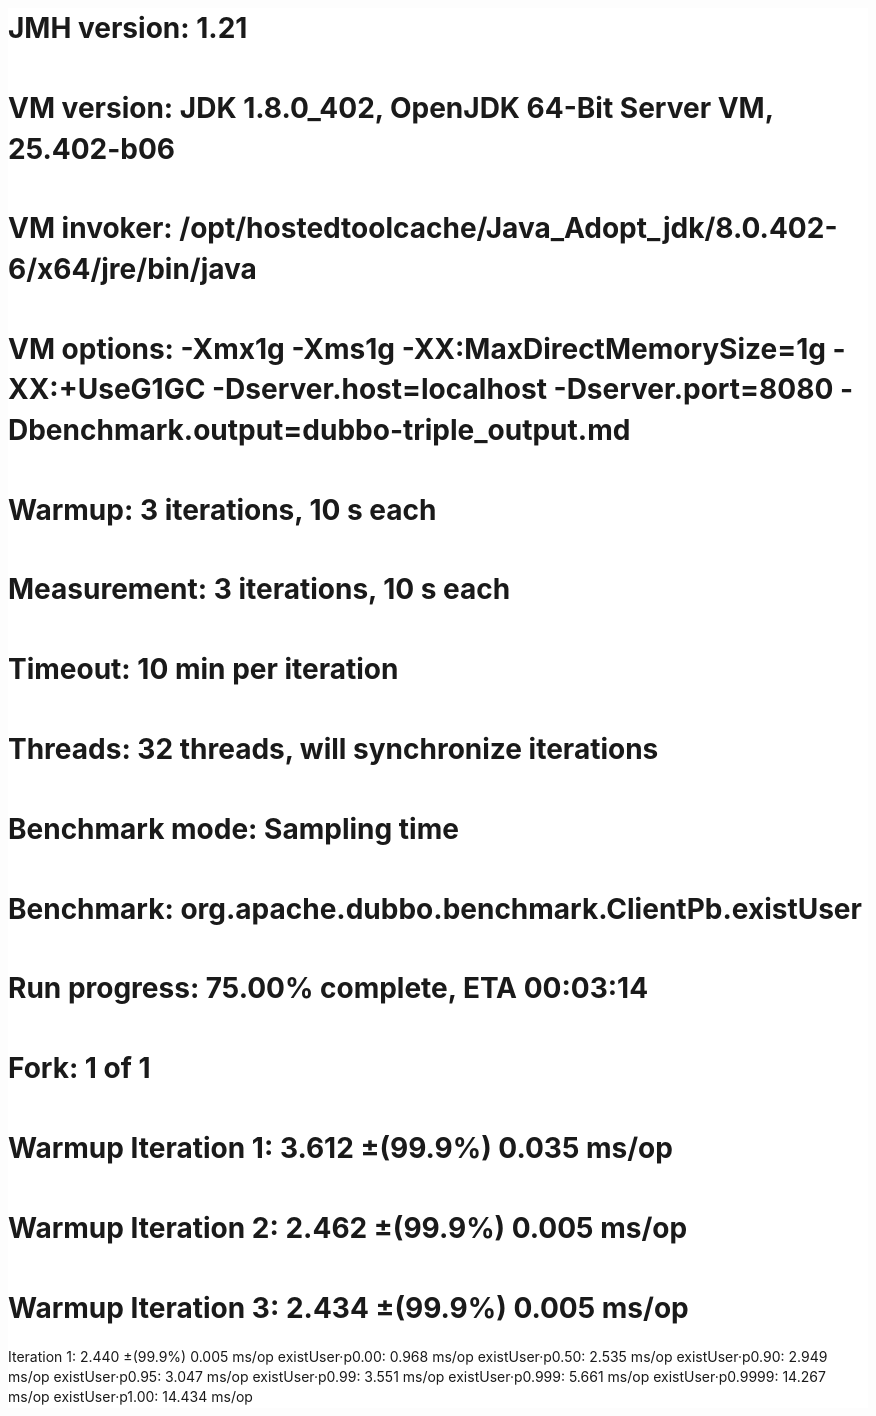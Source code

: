 
# JMH version: 1.21
# VM version: JDK 1.8.0_402, OpenJDK 64-Bit Server VM, 25.402-b06
# VM invoker: /opt/hostedtoolcache/Java_Adopt_jdk/8.0.402-6/x64/jre/bin/java
# VM options: -Xmx1g -Xms1g -XX:MaxDirectMemorySize=1g -XX:+UseG1GC -Dserver.host=localhost -Dserver.port=8080 -Dbenchmark.output=dubbo-triple_output.md
# Warmup: 3 iterations, 10 s each
# Measurement: 3 iterations, 10 s each
# Timeout: 10 min per iteration
# Threads: 32 threads, will synchronize iterations
# Benchmark mode: Sampling time
# Benchmark: org.apache.dubbo.benchmark.ClientPb.existUser

# Run progress: 75.00% complete, ETA 00:03:14
# Fork: 1 of 1
# Warmup Iteration   1: 3.612 ±(99.9%) 0.035 ms/op
# Warmup Iteration   2: 2.462 ±(99.9%) 0.005 ms/op
# Warmup Iteration   3: 2.434 ±(99.9%) 0.005 ms/op
Iteration   1: 2.440 ±(99.9%) 0.005 ms/op
                 existUser·p0.00:   0.968 ms/op
                 existUser·p0.50:   2.535 ms/op
                 existUser·p0.90:   2.949 ms/op
                 existUser·p0.95:   3.047 ms/op
                 existUser·p0.99:   3.551 ms/op
                 existUser·p0.999:  5.661 ms/op
                 existUser·p0.9999: 14.267 ms/op
                 existUser·p1.00:   14.434 ms/op
